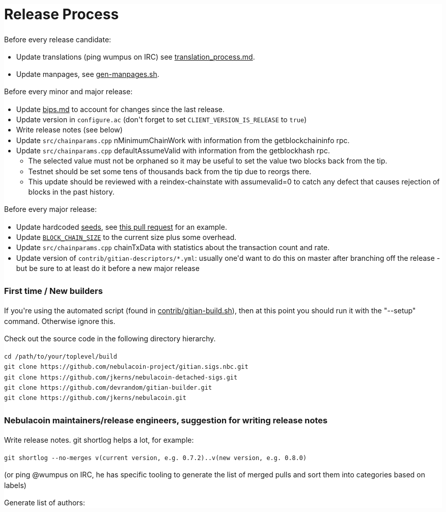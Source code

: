 Release Process
====================

Before every release candidate:

* Update translations (ping wumpus on IRC) see [translation_process.md](https://github.com/bitcoin/bitcoin/blob/master/doc/translation_process.md#synchronising-translations).

* Update manpages, see [gen-manpages.sh](https://github.com/jkerns/nebulacoin/blob/master/contrib/devtools/README.md#gen-manpagessh).

Before every minor and major release:

* Update [bips.md](bips.md) to account for changes since the last release.
* Update version in `configure.ac` (don't forget to set `CLIENT_VERSION_IS_RELEASE` to `true`)
* Write release notes (see below)
* Update `src/chainparams.cpp` nMinimumChainWork with information from the getblockchaininfo rpc.
* Update `src/chainparams.cpp` defaultAssumeValid  with information from the getblockhash rpc.
  - The selected value must not be orphaned so it may be useful to set the value two blocks back from the tip.
  - Testnet should be set some tens of thousands back from the tip due to reorgs there.
  - This update should be reviewed with a reindex-chainstate with assumevalid=0 to catch any defect
     that causes rejection of blocks in the past history.

Before every major release:

* Update hardcoded [seeds](/contrib/seeds/README.md), see [this pull request](https://github.com/bitcoin/bitcoin/pull/7415) for an example.
* Update [`BLOCK_CHAIN_SIZE`](/src/qt/intro.cpp) to the current size plus some overhead.
* Update `src/chainparams.cpp` chainTxData with statistics about the transaction count and rate.
* Update version of `contrib/gitian-descriptors/*.yml`: usually one'd want to do this on master after branching off the release - but be sure to at least do it before a new major release

### First time / New builders

If you're using the automated script (found in [contrib/gitian-build.sh](/contrib/gitian-build.sh)), then at this point you should run it with the "--setup" command. Otherwise ignore this.

Check out the source code in the following directory hierarchy.

    cd /path/to/your/toplevel/build
    git clone https://github.com/nebulacoin-project/gitian.sigs.nbc.git
    git clone https://github.com/jkerns/nebulacoin-detached-sigs.git
    git clone https://github.com/devrandom/gitian-builder.git
    git clone https://github.com/jkerns/nebulacoin.git

### Nebulacoin maintainers/release engineers, suggestion for writing release notes

Write release notes. git shortlog helps a lot, for example:

    git shortlog --no-merges v(current version, e.g. 0.7.2)..v(new version, e.g. 0.8.0)

(or ping @wumpus on IRC, he has specific tooling to generate the list of merged pulls
and sort them into categories based on labels)

Generate list of authors:
